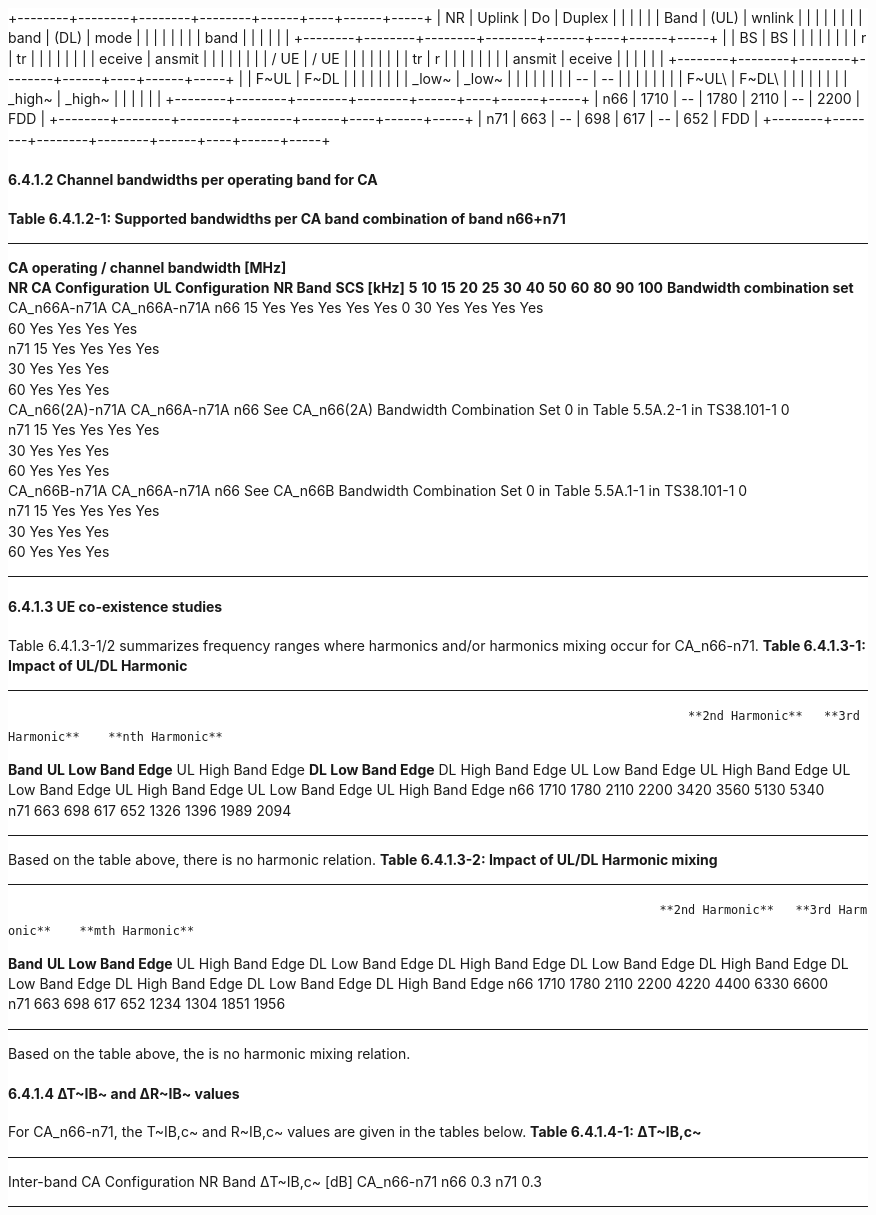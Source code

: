 +--------+--------+--------+--------+------+----+------+-----+ | NR | Uplink | Do | Duplex | | | | | | Band | (UL) | wnlink | | | | | | | | band | (DL) | mode | | | | | | | | band | | | | | | +--------+--------+--------+--------+------+----+------+-----+ | | BS | BS | | | | | | | | r | tr | | | | | | | | eceive | ansmit | | | | | | | | / UE | / UE | | | | | | | | tr | r | | | | | | | | ansmit | eceive | | | | | | +--------+--------+--------+--------+------+----+------+-----+ | | F~UL | F~DL | | | | | | | | _low~ | _low~ | | | | | | | | -- | -- | | | | | | | | F~UL\ | F~DL\ | | | | | | | | _high~ | _high~ | | | | | | +--------+--------+--------+--------+------+----+------+-----+ | n66 | 1710 | -- | 1780 | 2110 | -- | 2200 | FDD | +--------+--------+--------+--------+------+----+------+-----+ | n71 | 663 | -- | 698 | 617 | -- | 652 | FDD | +--------+--------+--------+--------+------+----+------+-----+
#### 6.4.1.2 Channel bandwidths per operating band for CA
**Table 6.4.1.2-1: Supported bandwidths per CA band combination of band
n66+n71**
* * *
**CA operating / channel bandwidth [MHz]**  
**NR CA Configuration** **UL Configuration** **NR Band** **SCS [kHz]** **5**
**10** **15** **20** **25** **30** **40** **50** **60** **80** **90** **100**
**Bandwidth combination set** CA_n66A-n71A CA_n66A-n71A n66 15 Yes Yes Yes Yes
Yes 0 30 Yes Yes Yes Yes  
60 Yes Yes Yes Yes  
n71 15 Yes Yes Yes Yes  
30 Yes Yes Yes  
60 Yes Yes Yes  
CA_n66(2A)-n71A CA_n66A-n71A n66 See CA_n66(2A) Bandwidth Combination Set 0 in
Table 5.5A.2-1 in TS38.101-1 0  
n71 15 Yes Yes Yes Yes  
30 Yes Yes Yes  
60 Yes Yes Yes  
CA_n66B-n71A CA_n66A-n71A n66 See CA_n66B Bandwidth Combination Set 0 in Table
5.5A.1-1 in TS38.101-1 0  
n71 15 Yes Yes Yes Yes  
30 Yes Yes Yes  
60 Yes Yes Yes
* * *
#### 6.4.1.3 UE co-existence studies
Table 6.4.1.3-1/2 summarizes frequency ranges where harmonics and/or harmonics
mixing occur for CA_n66-n71.
**Table 6.4.1.3-1: Impact of UL/DL Harmonic**
* * *
                                                                                                   **2nd Harmonic**   **3rd Harmonic**    **nth Harmonic**
**Band** **UL Low Band Edge** UL High Band Edge **DL Low Band Edge** DL High
Band Edge UL Low Band Edge UL High Band Edge UL Low Band Edge UL High Band
Edge UL Low Band Edge UL High Band Edge n66 1710 1780 2110 2200 3420 3560 5130
5340  
n71 663 698 617 652 1326 1396 1989 2094
* * *
Based on the table above, there is no harmonic relation.
**Table 6.4.1.3-2: Impact of UL/DL Harmonic mixing**
* * *
                                                                                               **2nd Harmonic**   **3rd Harmonic**    **mth Harmonic**
**Band** **UL Low Band Edge** UL High Band Edge DL Low Band Edge DL High Band
Edge DL Low Band Edge DL High Band Edge DL Low Band Edge DL High Band Edge DL
Low Band Edge DL High Band Edge n66 1710 1780 2110 2200 4220 4400 6330 6600  
n71 663 698 617 652 1234 1304 1851 1956
* * *
Based on the table above, the is no harmonic mixing relation.
#### 6.4.1.4 ∆T~IB~ and ∆R~IB~ values
For CA_n66-n71, the T~IB,c~ and R~IB,c~ values are given in the tables below.
**Table 6.4.1.4-1: ΔT~IB,c~**
* * *
Inter-band CA Configuration NR Band ΔT~IB,c~ [dB] CA_n66-n71 n66 0.3 n71 0.3
* * *